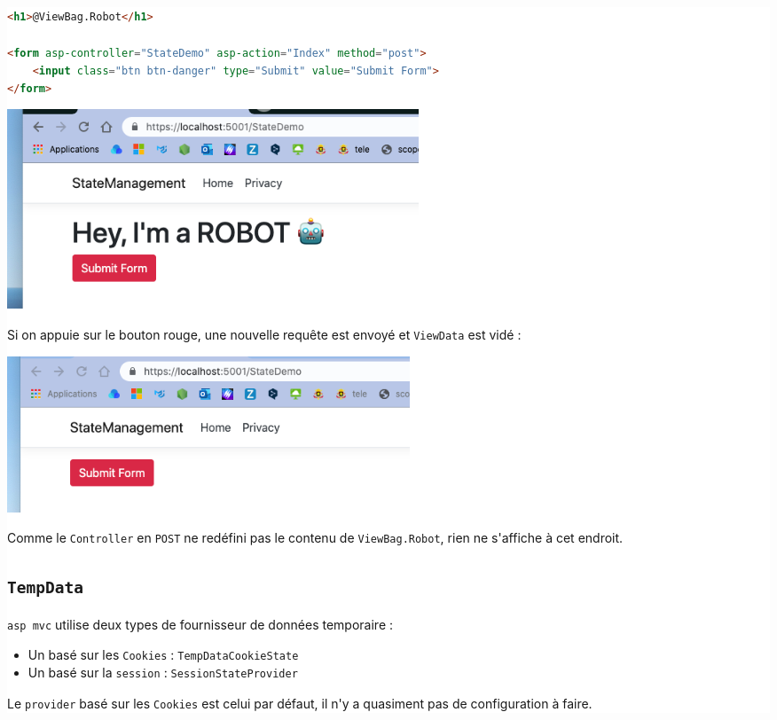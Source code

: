 ```html
<h1>@ViewBag.Robot</h1>

<form asp-controller="StateDemo" asp-action="Index" method="post">
    <input class="btn btn-danger" type="Submit" value="Submit Form">
</form>
```

<img src="assets/hey-i-m-a-robot.png" alt="hey-i-m-a-robot" style="zoom:80%;" />

Si on appuie sur le bouton rouge, une nouvelle requête est envoyé et `ViewData` est vidé :

<img src="assets/no-robot-for-an-old-man.png" alt="no-robot-for-an-old-man" style="zoom:80%;" />

Comme le `Controller` en `POST` ne redéfini pas le contenu de `ViewBag.Robot`, rien ne s'affiche à cet endroit.



## `TempData`

`asp mvc` utilise deux types de fournisseur de données temporaire :

- Un basé sur les `Cookies` : `TempDataCookieState`
- Un basé sur la `session` : `SessionStateProvider`

Le `provider` basé sur les `Cookies` est celui par défaut, il n'y a quasiment pas de configuration à faire.
